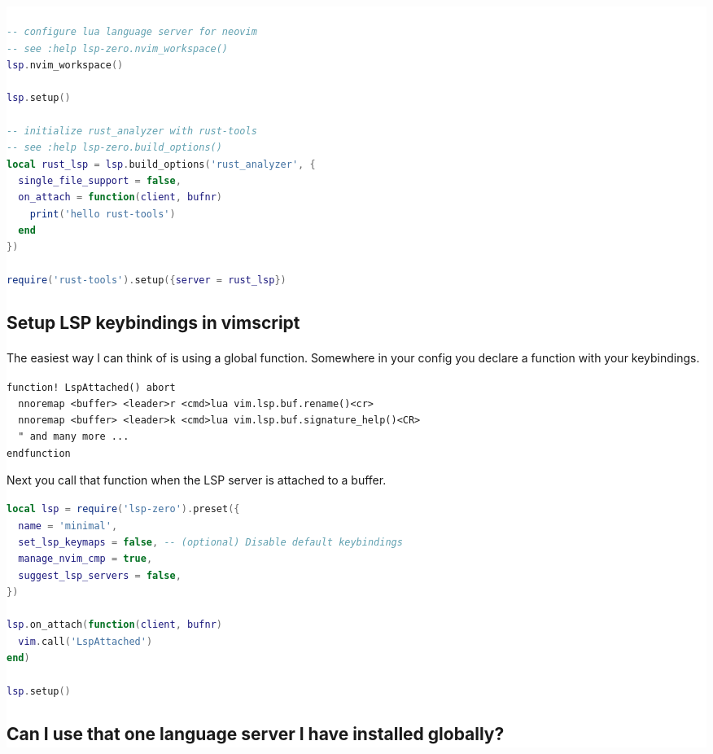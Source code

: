 ```lua

-- configure lua language server for neovim
-- see :help lsp-zero.nvim_workspace()
lsp.nvim_workspace()

lsp.setup()

-- initialize rust_analyzer with rust-tools
-- see :help lsp-zero.build_options()
local rust_lsp = lsp.build_options('rust_analyzer', {
  single_file_support = false,
  on_attach = function(client, bufnr)
    print('hello rust-tools')
  end
})

require('rust-tools').setup({server = rust_lsp})
```

## Setup LSP keybindings in vimscript

The easiest way I can think of is using a global function. Somewhere in your config you declare a function with your keybindings.

```vim
function! LspAttached() abort
  nnoremap <buffer> <leader>r <cmd>lua vim.lsp.buf.rename()<cr>
  nnoremap <buffer> <leader>k <cmd>lua vim.lsp.buf.signature_help()<CR>
  " and many more ...
endfunction
```

Next you call that function when the LSP server is attached to a buffer.

```lua
local lsp = require('lsp-zero').preset({
  name = 'minimal',
  set_lsp_keymaps = false, -- (optional) Disable default keybindings
  manage_nvim_cmp = true,
  suggest_lsp_servers = false,
})

lsp.on_attach(function(client, bufnr)
  vim.call('LspAttached')
end)

lsp.setup()
```

## Can I use that one language server I have installed globally?
